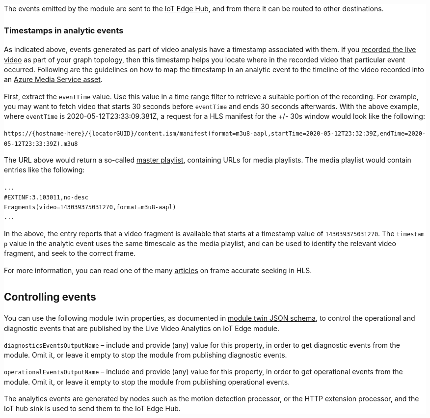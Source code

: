 The events emitted by the module are sent to the [IoT Edge Hub](../../iot-edge/iot-edge-runtime.md#iot-edge-hub), and from there it can be routed to other destinations. 

### Timestamps in analytic events

As indicated above, events generated as part of video analysis have a timestamp associated with them. If you [recorded the live video](video-recording-concept.md) as part of your graph topology, then this timestamp helps you locate where in the recorded video that particular event occurred. Following are the guidelines on how to map the timestamp in an analytic event to the timeline of the video recorded into an [Azure Media Service asset](terminology.md#asset).

First, extract the `eventTime` value. Use this value in a [time range filter](playback-recordings-how-to.md#time-range-filters) to retrieve a suitable portion of the recording. For example, you may want to fetch video that starts 30 seconds before `eventTime` and ends 30 seconds afterwards. With the above example, where `eventTime` is 2020-05-12T23:33:09.381Z, a request for a HLS manifest for the +/- 30s window would look like the following:

```
https://{hostname-here}/{locatorGUID}/content.ism/manifest(format=m3u8-aapl,startTime=2020-05-12T23:32:39Z,endTime=2020-05-12T23:33:39Z).m3u8
```

The URL above would return a so-called [master playlist](https://developer.apple.com/documentation/http_live_streaming/example_playlists_for_http_live_streaming), containing URLs for media playlists. The media playlist would contain entries like the following:

```
...
#EXTINF:3.103011,no-desc
Fragments(video=143039375031270,format=m3u8-aapl)
...
```
In the above, the entry reports that a video fragment is available that starts at a timestamp value of `143039375031270`. The `timestamp` value in the analytic event uses the same timescale as the media playlist, and can be used to identify the relevant video fragment, and seek to the correct frame.

For more information, you can read one of the many [articles](https://www.bing.com/search?q=frame+accurate+seeking+in+HLS) on frame accurate seeking in HLS.

## Controlling events

You can use the following module twin properties, as documented in [module twin JSON schema](module-twin-configuration-schema.md), to control the operational and diagnostic events that are published by the Live Video Analytics on IoT Edge module.

`diagnosticsEventsOutputName` – include and provide (any) value for this property, in order to get diagnostic events from the module. Omit it, or leave it empty to stop the module from publishing diagnostic events.
   
`operationalEventsOutputName` – include and provide (any) value for this property, in order to get operational events from the module. Omit it, or leave it empty to stop the module from publishing operational events.
   
The analytics events are generated by nodes such as the motion detection processor, or the HTTP extension processor, and the IoT hub sink is used to send them to the IoT Edge Hub. 
